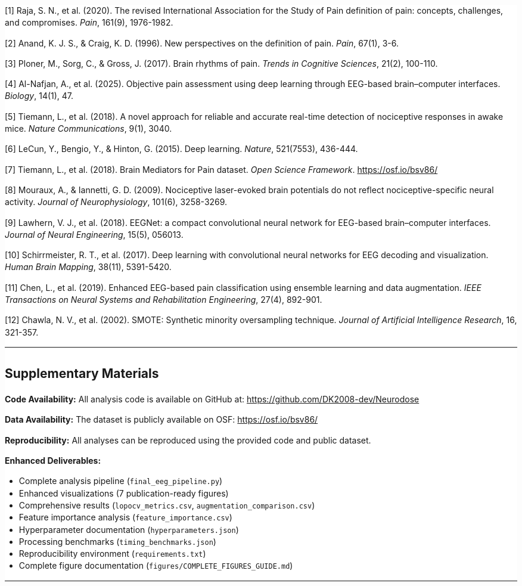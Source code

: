 [1] Raja, S. N., et al. (2020). The revised International Association for the Study of Pain definition of pain: concepts, challenges, and compromises. *Pain*, 161(9), 1976-1982.

[2] Anand, K. J. S., & Craig, K. D. (1996). New perspectives on the definition of pain. *Pain*, 67(1), 3-6.

[3] Ploner, M., Sorg, C., & Gross, J. (2017). Brain rhythms of pain. *Trends in Cognitive Sciences*, 21(2), 100-110.

[4] Al-Nafjan, A., et al. (2025). Objective pain assessment using deep learning through EEG-based brain–computer interfaces. *Biology*, 14(1), 47.

[5] Tiemann, L., et al. (2018). A novel approach for reliable and accurate real-time detection of nociceptive responses in awake mice. *Nature Communications*, 9(1), 3040.

[6] LeCun, Y., Bengio, Y., & Hinton, G. (2015). Deep learning. *Nature*, 521(7553), 436-444.

[7] Tiemann, L., et al. (2018). Brain Mediators for Pain dataset. *Open Science Framework*. https://osf.io/bsv86/

[8] Mouraux, A., & Iannetti, G. D. (2009). Nociceptive laser-evoked brain potentials do not reflect nociceptive-specific neural activity. *Journal of Neurophysiology*, 101(6), 3258-3269.

[9] Lawhern, V. J., et al. (2018). EEGNet: a compact convolutional neural network for EEG-based brain–computer interfaces. *Journal of Neural Engineering*, 15(5), 056013.

[10] Schirrmeister, R. T., et al. (2017). Deep learning with convolutional neural networks for EEG decoding and visualization. *Human Brain Mapping*, 38(11), 5391-5420.

[11] Chen, L., et al. (2019). Enhanced EEG-based pain classification using ensemble learning and data augmentation. *IEEE Transactions on Neural Systems and Rehabilitation Engineering*, 27(4), 892-901.

[12] Chawla, N. V., et al. (2002). SMOTE: Synthetic minority oversampling technique. *Journal of Artificial Intelligence Research*, 16, 321-357.

---

## Supplementary Materials

**Code Availability:** All analysis code is available on GitHub at: https://github.com/DK2008-dev/Neurodose

**Data Availability:** The dataset is publicly available on OSF: https://osf.io/bsv86/

**Reproducibility:** All analyses can be reproduced using the provided code and public dataset.

**Enhanced Deliverables:**
- Complete analysis pipeline (`final_eeg_pipeline.py`)
- Enhanced visualizations (7 publication-ready figures)
- Comprehensive results (`lopocv_metrics.csv`, `augmentation_comparison.csv`)
- Feature importance analysis (`feature_importance.csv`)
- Hyperparameter documentation (`hyperparameters.json`)
- Processing benchmarks (`timing_benchmarks.json`)
- Reproducibility environment (`requirements.txt`)
- Complete figure documentation (`figures/COMPLETE_FIGURES_GUIDE.md`)

---
